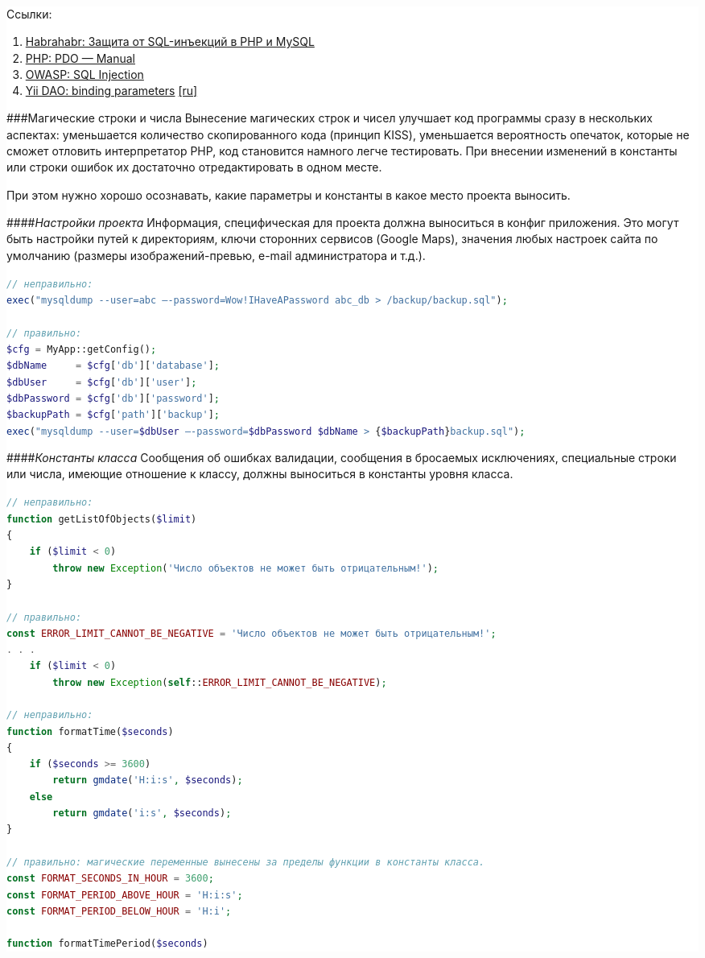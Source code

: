 Ссылки:

1. [Habrahabr: Защита от SQL-инъекций в PHP и MySQL](http://habrahabr.ru/post/148701/)
2. [PHP: PDO — Manual](http://php.net/manual/en/book.pdo.php)
3. [OWASP: SQL Injection](https://www.owasp.org/index.php/SQL_Injection)
4. [Yii DAO: binding parameters](http://www.yiiframework.com/doc/guide/1.1/en/database.dao#binding-parameters) [[ru]](http://www.yiiframework.com/doc/guide/1.1/ru/database.dao#binding-parameters)

###Магические строки и числа
Вынесение магических строк и чисел улучшает код программы сразу в нескольких аспектах: уменьшается количество скопированного кода (принцип KISS), уменьшается вероятность опечаток, которые не сможет отловить интерпретатор PHP, код становится намного легче тестировать. При внесении изменений в константы или строки ошибок их достаточно отредактировать в одном месте.

При этом нужно хорошо осознавать, какие параметры и константы в какое место проекта выносить.

####*Настройки проекта*
Информация, специфическая для проекта должна выноситься в конфиг приложения. Это могут быть настройки путей к директориям, ключи сторонних сервисов (Google Maps), значения любых настроек сайта по умолчанию (размеры изображений-превью, e-mail администратора и т.д.).

```php
// неправильно:
exec("mysqldump --user=abc —-password=Wow!IHaveAPassword abc_db > /backup/backup.sql");

// правильно:
$cfg = MyApp::getConfig();
$dbName     = $cfg['db']['database'];
$dbUser     = $cfg['db']['user'];
$dbPassword = $cfg['db']['password'];
$backupPath = $cfg['path']['backup'];
exec("mysqldump --user=$dbUser —-password=$dbPassword $dbName > {$backupPath}backup.sql");
```

####*Константы класса*
Сообщения об ошибках валидации, сообщения в бросаемых исключениях, специальные строки или числа, имеющие отношение к классу, должны выноситься в константы уровня класса.

```php
// неправильно:
function getListOfObjects($limit)
{
	if ($limit < 0)
		throw new Exception('Число объектов не может быть отрицательным!');
}

// правильно:
const ERROR_LIMIT_CANNOT_BE_NEGATIVE = 'Число объектов не может быть отрицательным!';
. . .
	if ($limit < 0)
		throw new Exception(self::ERROR_LIMIT_CANNOT_BE_NEGATIVE);

// неправильно:
function formatTime($seconds)
{
	if ($seconds >= 3600)
		return gmdate('H:i:s', $seconds);
	else
		return gmdate('i:s', $seconds);
}

// правильно: магические переменные вынесены за пределы функции в константы класса.
const FORMAT_SECONDS_IN_HOUR = 3600;
const FORMAT_PERIOD_ABOVE_HOUR = 'H:i:s';
const FORMAT_PERIOD_BELOW_HOUR = 'H:i';

function formatTimePeriod($seconds)
```